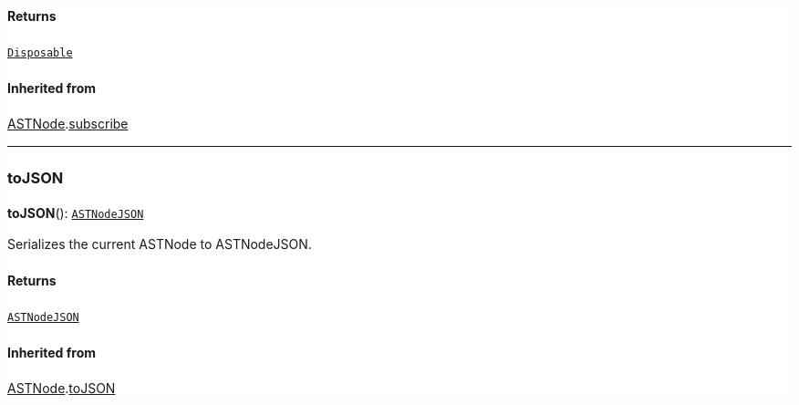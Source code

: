 #### Returns

[`Disposable`](/en/auto-docs/editor/interfaces/Disposable-1.md)

#### Inherited from

[ASTNode](/en/auto-docs/editor/classes/ASTNode.md).[subscribe](/en/auto-docs/editor/classes/ASTNode.md#subscribe)

***

### toJSON

**toJSON**(): [`ASTNodeJSON`](/en/auto-docs/editor/interfaces/ASTNodeJSON.md)

Serializes the current ASTNode to ASTNodeJSON.

#### Returns

[`ASTNodeJSON`](/en/auto-docs/editor/interfaces/ASTNodeJSON.md)

#### Inherited from

[ASTNode](/en/auto-docs/editor/classes/ASTNode.md).[toJSON](/en/auto-docs/editor/classes/ASTNode.md#tojson)
